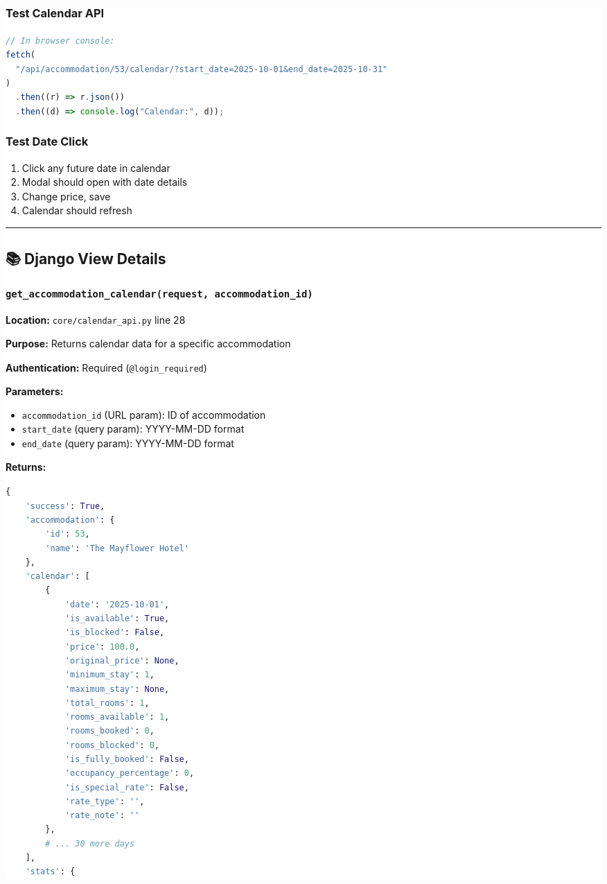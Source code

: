 ### Test Calendar API

```javascript
// In browser console:
fetch(
  "/api/accommodation/53/calendar/?start_date=2025-10-01&end_date=2025-10-31"
)
  .then((r) => r.json())
  .then((d) => console.log("Calendar:", d));
```

### Test Date Click

1. Click any future date in calendar
2. Modal should open with date details
3. Change price, save
4. Calendar should refresh

---

## 📚 Django View Details

### `get_accommodation_calendar(request, accommodation_id)`

**Location:** `core/calendar_api.py` line 28

**Purpose:** Returns calendar data for a specific accommodation

**Authentication:** Required (`@login_required`)

**Parameters:**

- `accommodation_id` (URL param): ID of accommodation
- `start_date` (query param): YYYY-MM-DD format
- `end_date` (query param): YYYY-MM-DD format

**Returns:**

```python
{
    'success': True,
    'accommodation': {
        'id': 53,
        'name': 'The Mayflower Hotel'
    },
    'calendar': [
        {
            'date': '2025-10-01',
            'is_available': True,
            'is_blocked': False,
            'price': 100.0,
            'original_price': None,
            'minimum_stay': 1,
            'maximum_stay': None,
            'total_rooms': 1,
            'rooms_available': 1,
            'rooms_booked': 0,
            'rooms_blocked': 0,
            'is_fully_booked': False,
            'occupancy_percentage': 0,
            'is_special_rate': False,
            'rate_type': '',
            'rate_note': ''
        },
        # ... 30 more days
    ],
    'stats': {
```